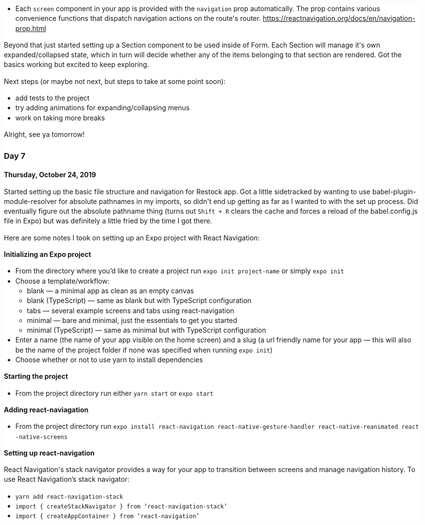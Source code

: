 - Each ``screen`` component in your app is provided with the ``navigation`` prop automatically. The prop contains various convenience functions that dispatch navigation actions on the route's router. https://reactnavigation.org/docs/en/navigation-prop.html

Beyond that just started setting up a Section component to be used inside of Form. Each Section will manage it's own expanded/collapsed state, which in turn will decide whether any of the items belonging to that section are rendered. Got the basics working but excited to keep exploring.

Next steps (or maybe not next, but steps to take at some point soon):
- add tests to the project
- try adding animations for expanding/collapsing menus
- work on taking more breaks

Alright, see ya tomorrow!


### Day 7
**Thursday, October 24, 2019**

Started setting up the basic file structure and navigation for Restock app. Got a little sidetracked by wanting to use babel-plugin-module-resolver for absolute pathnames in my imports, so didn't end up getting as far as I wanted to with the set up process. Did eventually figure out the absolute pathname thing (turns out ``Shift + R`` clears the cache and forces a reload of the babel.config.js file in Expo) but was definitely a little fried by the time I got there.

Here are some notes I took on setting up an Expo project with React Navigation:

**Initializing an Expo project**
- From the directory where you’d like to create a project run
	``expo init project-name`` or simply ``expo init``
- Choose a template/workflow:
    * blank — a minimal app as clean as an empty canvas
    * blank (TypeScript) — same as blank but with TypeScript configuration
    * tabs — several example screens and tabs using react-navigation
    * minimal — bare and minimal, just the essentials to get you started
    * minimal (TypeScript) — same as minimal but with TypeScript configuration
- Enter a name (the name of your app visible on the home screen) and a slug (a url friendly name for your app — this will also be the name of the project folder if none was specified when running ``expo init``)
- Choose whether or not to use yarn to install dependencies

**Starting the project**
- From the project directory run either ``yarn start`` or ``expo start``

**Adding react-naviagation**
- From the project directory run ``expo install react-navigation react-native-gesture-handler react-native-reanimated react-native-screens``

**Setting up react-navigation**

React Navigation's stack navigator provides a way for your app to transition between screens and manage navigation history. To use React Navigation’s stack navigator:
- ``yarn add react-navigation-stack``
- ``import { createStackNavigator } from ‘react-navigation-stack’``
- ``import { createAppContainer } from ‘react-navigation’``
